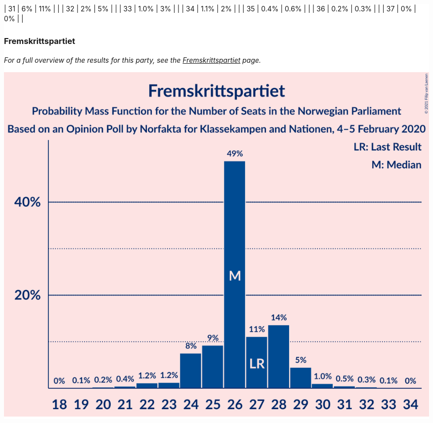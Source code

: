 | 31 | 6% | 11% |  |
| 32 | 2% | 5% |  |
| 33 | 1.0% | 3% |  |
| 34 | 1.1% | 2% |  |
| 35 | 0.4% | 0.6% |  |
| 36 | 0.2% | 0.3% |  |
| 37 | 0% | 0% |  |

### Fremskrittspartiet

*For a full overview of the results for this party, see the [Fremskrittspartiet](party-fremskrittspartiet.html) page.*

![Graph with seats probability mass function not yet produced](2020-02-05-Norfakta-seats-pmf-fremskrittspartiet.png "Seats Probability Mass Function")
